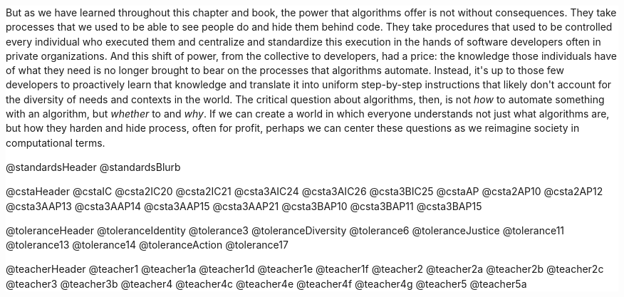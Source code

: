 But as we have learned throughout this chapter and book, the power that algorithms offer is not without consequences. They take processes that we used to be able to see people do and hide them behind code. They take procedures that used to be controlled every individual who executed them and centralize and standardize this execution in the hands of software developers often in private organizations. And this shift of power, from the collective to developers, had a price: the knowledge those individuals have of what they need is no longer brought to bear on the processes that algorithms automate. Instead, it's up to those few developers to proactively learn that knowledge and translate it into uniform step-by-step instructions that likely don't account for the diversity of needs and contexts in the world. The critical question about algorithms, then, is not _how_ to automate something with an algorithm, but _whether_ to and _why_. If we can create a world in which everyone understands not just what algorithms are, but how they harden and hide process, often for profit, perhaps we can center these questions as we reimagine society in computational terms.

@standardsHeader
@standardsBlurb

@cstaHeader
@cstaIC
@csta2IC20
@csta2IC21
@csta3AIC24
@csta3AIC26
@csta3BIC25
@cstaAP
@csta2AP10
@csta2AP12
@csta3AAP13
@csta3AAP14
@csta3AAP15
@csta3AAP21
@csta3BAP10
@csta3BAP11
@csta3BAP15

@toleranceHeader
@toleranceIdentity
@tolerance3
@toleranceDiversity
@tolerance6
@toleranceJustice
@tolerance11
@tolerance13
@tolerance14
@toleranceAction
@tolerance17

@teacherHeader
@teacher1
@teacher1a
@teacher1d
@teacher1e
@teacher1f
@teacher2
@teacher2a
@teacher2b
@teacher2c
@teacher3
@teacher3b
@teacher4
@teacher4c
@teacher4e
@teacher4f
@teacher4g
@teacher5
@teacher5a